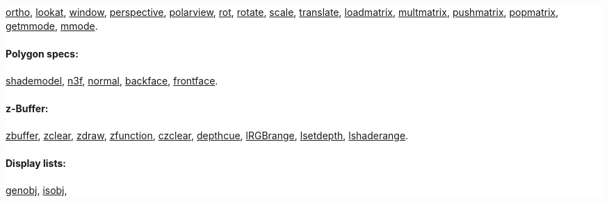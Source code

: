  <A HREF="https://www.infania.net/misc/rs6000-tl1/manuals/adoclib/libs/gl32tref/ortho.html">ortho</A>,
 <A HREF="https://www.infania.net/misc/rs6000-tl1/manuals/adoclib/libs/gl32tref/lookat.html">lookat</A>,
 <A HREF="https://www.infania.net/misc/rs6000-tl1/manuals/adoclib/libs/gl32tref/window.html">window</A>,
 <A HREF="https://www.infania.net/misc/rs6000-tl1/manuals/adoclib/libs/gl32tref/perspective.html">perspective</A>,
 <A HREF="https://www.infania.net/misc/rs6000-tl1/manuals/adoclib/libs/gl32tref/polarview.html">polarview</A>,
 <A HREF="https://www.infania.net/misc/rs6000-tl1/manuals/adoclib/libs/gl32tref/rot.html">rot</A>,
 <A HREF="https://www.infania.net/misc/rs6000-tl1/manuals/adoclib/libs/gl32tref/rotate.html">rotate</A>,
 <A HREF="https://www.infania.net/misc/rs6000-tl1/manuals/adoclib/libs/gl32tref/scale.html">scale</A>,
 <A HREF="https://www.infania.net/misc/rs6000-tl1/manuals/adoclib/libs/gl32tref/translate.html">translate</A>,
 <A HREF="https://www.infania.net/misc/rs6000-tl1/manuals/adoclib/libs/gl32tref/loadmatrix.html">loadmatrix</A>,
 <A HREF="https://www.infania.net/misc/rs6000-tl1/manuals/adoclib/libs/gl32tref/multmatrix.html">multmatrix</A>,
 <A HREF="https://www.infania.net/misc/rs6000-tl1/manuals/adoclib/libs/gl32tref/pushmatrix.html">pushmatrix</A>,
 <A HREF="https://www.infania.net/misc/rs6000-tl1/manuals/adoclib/libs/gl32tref/popmatrix.html">popmatrix</A>,
 <A HREF="https://www.infania.net/misc/rs6000-tl1/manuals/adoclib/libs/gl32tref/getmmode.html">getmmode</A>,
 <A HREF="https://www.infania.net/misc/rs6000-tl1/manuals/adoclib/libs/gl32tref/mmode.html">mmode</A>.
<H4>Polygon specs:</H4>
 <A HREF="https://www.infania.net/misc/rs6000-tl1/manuals/adoclib/libs/gl32tref/shademodel.html">shademodel</A>,
 <A HREF="https://www.infania.net/misc/rs6000-tl1/manuals/adoclib/libs/gl32tref/n3f.html">n3f</A>,
 <A HREF="https://www.infania.net/misc/rs6000-tl1/manuals/adoclib/libs/gl32tref/normal.html">normal</A>,
 <A HREF="https://www.infania.net/misc/rs6000-tl1/manuals/adoclib/libs/gl32tref/backface.html">backface</A>,
 <A HREF="https://www.infania.net/misc/rs6000-tl1/manuals/adoclib/libs/gl32tref/frontface.html">frontface</A>.
<H4>z-Buffer:</H4>
 <A HREF="https://www.infania.net/misc/rs6000-tl1/manuals/adoclib/libs/gl32tref/zbuffer.html">zbuffer</A>,
 <A HREF="https://www.infania.net/misc/rs6000-tl1/manuals/adoclib/libs/gl32tref/zclear.html">zclear</A>,
 <A HREF="https://www.infania.net/misc/rs6000-tl1/manuals/adoclib/libs/gl32tref/zdraw.html">zdraw</A>,
 <A HREF="https://www.infania.net/misc/rs6000-tl1/manuals/adoclib/libs/gl32tref/zfunction.html">zfunction</A>,
 <A HREF="https://www.infania.net/misc/rs6000-tl1/manuals/adoclib/libs/gl32tref/czclear.html">czclear</A>,
 <A HREF="https://www.infania.net/misc/rs6000-tl1/manuals/adoclib/libs/gl32tref/depthcue.html">depthcue</A>,
 <A HREF="https://www.infania.net/misc/rs6000-tl1/manuals/adoclib/libs/gl32tref/lrgbrange.html">lRGBrange</A>,
 <A HREF="https://www.infania.net/misc/rs6000-tl1/manuals/adoclib/libs/gl32tref/lsetdepth.html">lsetdepth</A>,
 <A HREF="https://www.infania.net/misc/rs6000-tl1/manuals/adoclib/libs/gl32tref/lshaderange.html">lshaderange</A>.
<H4>Display lists:</H4>
 <A HREF="https://www.infania.net/misc/rs6000-tl1/manuals/adoclib/libs/gl32tref/genobj.html">genobj</A>,
 <A HREF="https://www.infania.net/misc/rs6000-tl1/manuals/adoclib/libs/gl32tref/isobj.html">isobj</A>,